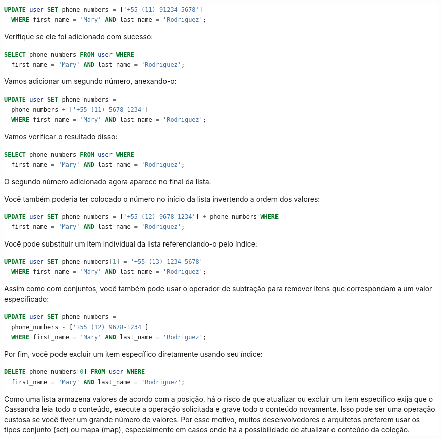 ```sql
UPDATE user SET phone_numbers = ['+55 (11) 91234-5678']
  WHERE first_name = 'Mary' AND last_name = 'Rodriguez';
```

Verifique se ele foi adicionado com sucesso:  

```sql
SELECT phone_numbers FROM user WHERE
  first_name = 'Mary' AND last_name = 'Rodriguez';
```

Vamos adicionar um segundo número, anexando-o:  

```sql
UPDATE user SET phone_numbers =
  phone_numbers + ['+55 (11) 5678-1234']
  WHERE first_name = 'Mary' AND last_name = 'Rodriguez';
```

Vamos verificar o resultado disso:  

```sql
SELECT phone_numbers FROM user WHERE
  first_name = 'Mary' AND last_name = 'Rodriguez';
```

O segundo número adicionado agora aparece no final da lista.  

Você também poderia ter colocado o número no início da lista invertendo a ordem dos valores:  

```sql
UPDATE user SET phone_numbers = ['+55 (12) 9678-1234'] + phone_numbers WHERE
  first_name = 'Mary' AND last_name = 'Rodriguez';
```

Você pode substituir um item individual da lista referenciando-o pelo índice:  

```sql
UPDATE user SET phone_numbers[1] = '+55 (13) 1234-5678'
  WHERE first_name = 'Mary' AND last_name = 'Rodriguez';
```

Assim como com conjuntos, você também pode usar o operador de subtração para remover itens que correspondam a um valor especificado:  

```sql
UPDATE user SET phone_numbers =
  phone_numbers - ['+55 (12) 9678-1234']
  WHERE first_name = 'Mary' AND last_name = 'Rodriguez';
```

Por fim, você pode excluir um item específico diretamente usando seu índice:  

```sql
DELETE phone_numbers[0] FROM user WHERE
  first_name = 'Mary' AND last_name = 'Rodriguez';
```

Como uma lista armazena valores de acordo com a posição, há o risco de que atualizar ou excluir um item específico exija que o Cassandra leia todo o conteúdo, execute a operação solicitada e grave todo o conteúdo novamente. Isso pode ser uma operação custosa se você tiver um grande número de valores. Por esse motivo, muitos desenvolvedores e arquitetos preferem usar os tipos conjunto (set) ou mapa (map), especialmente em casos onde há a possibilidade de atualizar o conteúdo da coleção.
